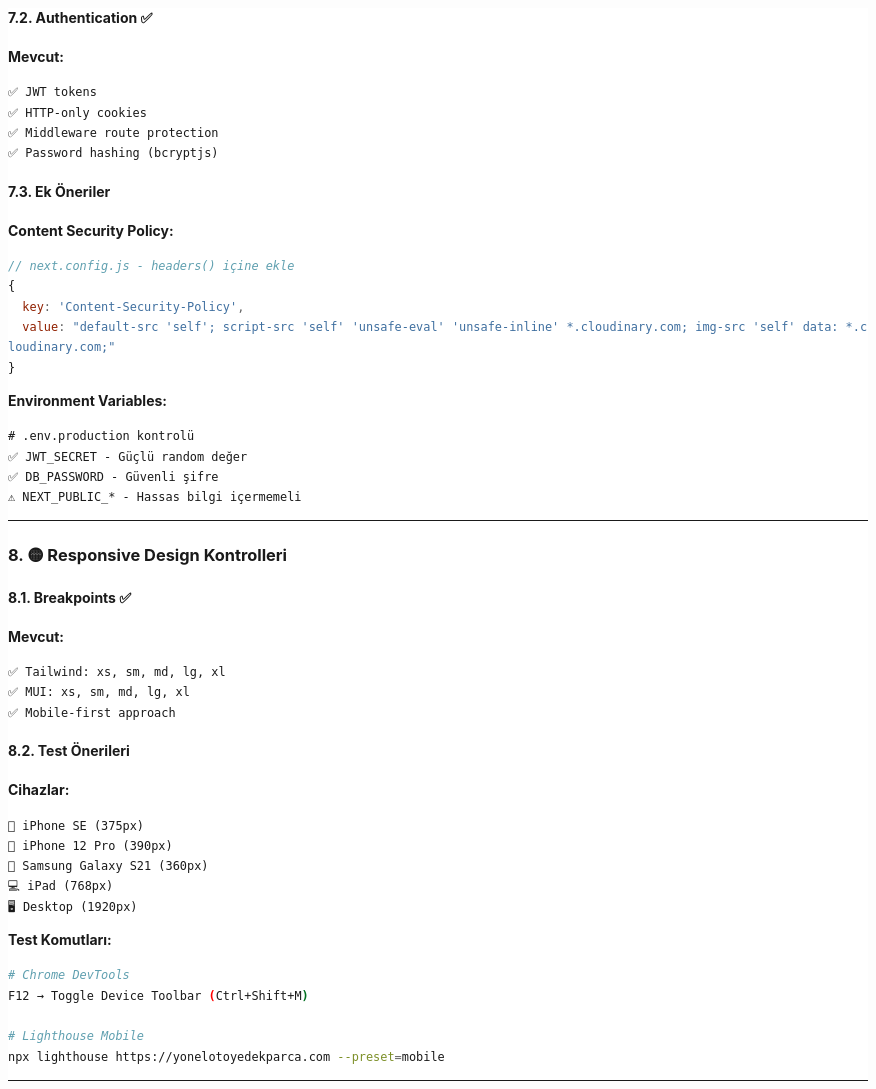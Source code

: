 #### 7.2. Authentication ✅
**Mevcut:**
```
✅ JWT tokens
✅ HTTP-only cookies
✅ Middleware route protection
✅ Password hashing (bcryptjs)
```

#### 7.3. Ek Öneriler
**Content Security Policy:**
```javascript
// next.config.js - headers() içine ekle
{
  key: 'Content-Security-Policy',
  value: "default-src 'self'; script-src 'self' 'unsafe-eval' 'unsafe-inline' *.cloudinary.com; img-src 'self' data: *.cloudinary.com;"
}
```

**Environment Variables:**
```env
# .env.production kontrolü
✅ JWT_SECRET - Güçlü random değer
✅ DB_PASSWORD - Güvenli şifre
⚠️ NEXT_PUBLIC_* - Hassas bilgi içermemeli
```

---

### 8. **🟡 Responsive Design Kontrolleri**

#### 8.1. Breakpoints ✅
**Mevcut:**
```
✅ Tailwind: xs, sm, md, lg, xl
✅ MUI: xs, sm, md, lg, xl
✅ Mobile-first approach
```

#### 8.2. Test Önerileri
**Cihazlar:**
```
📱 iPhone SE (375px)
📱 iPhone 12 Pro (390px)
📱 Samsung Galaxy S21 (360px)
💻 iPad (768px)
🖥️ Desktop (1920px)
```

**Test Komutları:**
```bash
# Chrome DevTools
F12 → Toggle Device Toolbar (Ctrl+Shift+M)

# Lighthouse Mobile
npx lighthouse https://yonelotoyedekparca.com --preset=mobile
```

---